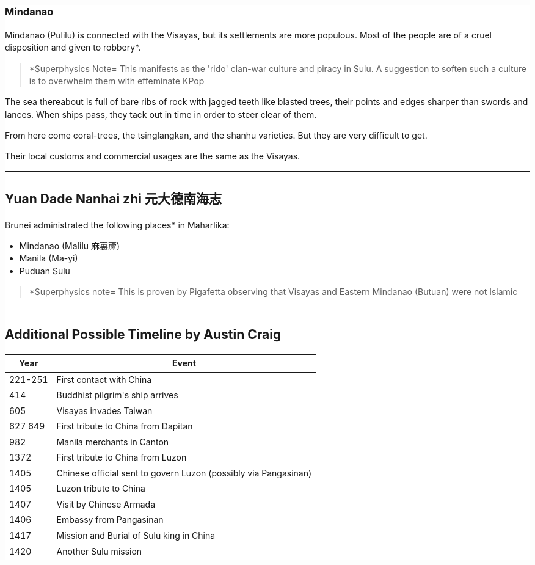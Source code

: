 
### Mindanao

Mindanao (Pulilu) is connected with the Visayas, but its settlements are more populous. Most of the people are of a cruel disposition and given to robbery*. 

> *Superphysics Note= This manifests as the 'rido' clan-war culture and piracy in Sulu. A suggestion to soften such a culture is to overwhelm them with effeminate KPop


The sea thereabout is full of bare ribs of rock with jagged teeth like blasted trees, their points and edges sharper than swords and lances. When ships pass, they tack out in time in order to steer clear of them.

From here come coral-trees, the tsinglangkan, and the shanhu varieties. But they are very difficult to get. 

Their local customs and commercial usages are the same as the Visayas.





---


## Yuan Dade Nanhai zhi 元大德南海志

Brunei administrated the following places* in Maharlika:

- Mindanao (Malilu 麻裏蘆)
- Manila (Ma-yi)
- Puduan Sulu

  

> *Superphysics note= This is proven by Pigafetta observing that Visayas and Eastern Mindanao (Butuan) were not Islamic 

---


## Additional Possible Timeline by Austin Craig

Year | Event 
--- | ---
221-251 | First contact with China
414 | Buddhist pilgrim's ship arrives
605 | Visayas invades Taiwan
627 649 | First tribute to China from Dapitan
982 | Manila merchants in Canton
1372 | First tribute to China from Luzon
1405 | Chinese official sent to govern Luzon (possibly via Pangasinan)
1405 | Luzon tribute to China
1407 | Visit by Chinese Armada
1406 | Embassy from Pangasinan
1417 | Mission and Burial of Sulu king in China
1420 | Another Sulu mission
